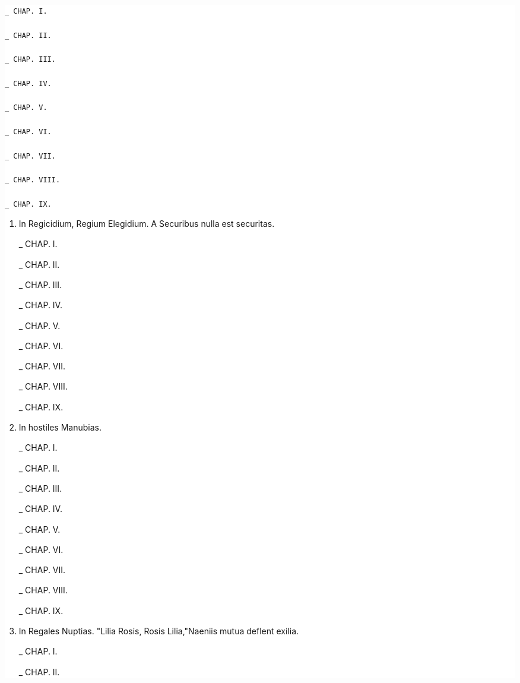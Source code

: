     _ CHAP. I.

    _ CHAP. II.

    _ CHAP. III.

    _ CHAP. IV.

    _ CHAP. V.

    _ CHAP. VI.

    _ CHAP. VII.

    _ CHAP. VIII.

    _ CHAP. IX.

1. In Regicidium, Regium Elegidium. A Securibus nulla est securitas.

    _ CHAP. I.

    _ CHAP. II.

    _ CHAP. III.

    _ CHAP. IV.

    _ CHAP. V.

    _ CHAP. VI.

    _ CHAP. VII.

    _ CHAP. VIII.

    _ CHAP. IX.

1. In hostiles Manubias.

    _ CHAP. I.

    _ CHAP. II.

    _ CHAP. III.

    _ CHAP. IV.

    _ CHAP. V.

    _ CHAP. VI.

    _ CHAP. VII.

    _ CHAP. VIII.

    _ CHAP. IX.

1. In Regales Nuptias.
"Lilia Rosis, Rosis Lilia,"Naeniis mutua deflent exilia.

    _ CHAP. I.

    _ CHAP. II.
